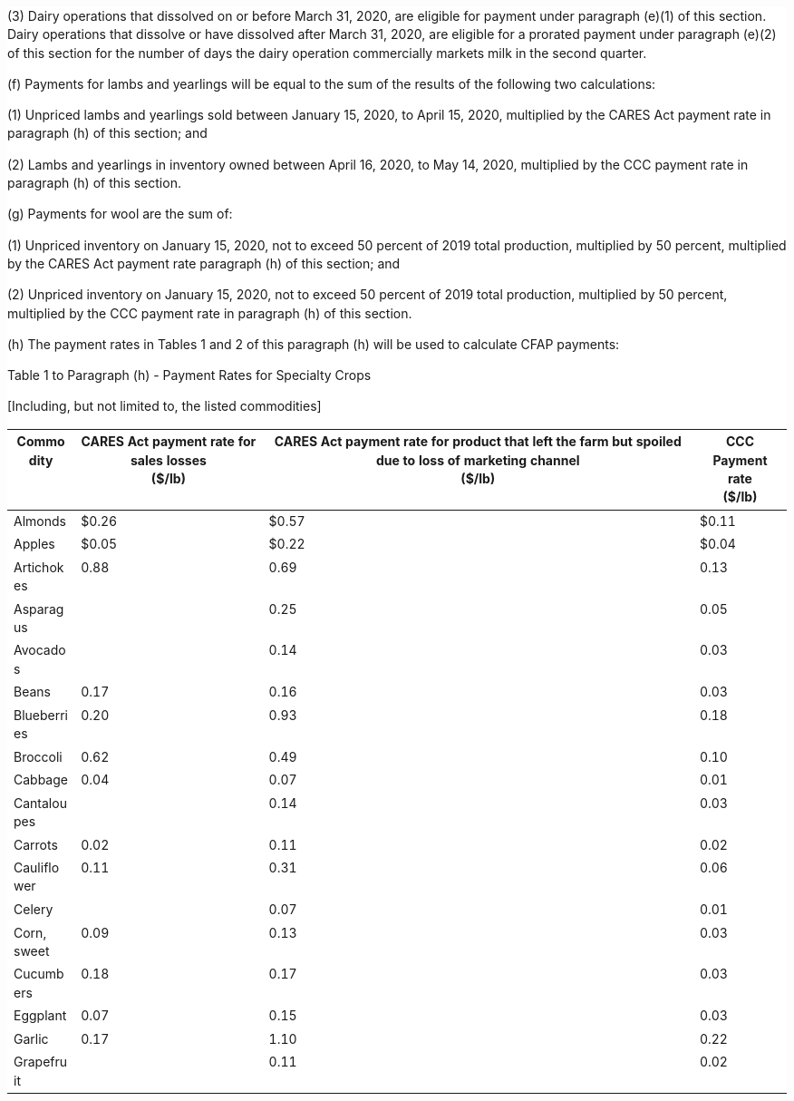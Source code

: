 (3) Dairy operations that dissolved on or before March 31, 2020, are eligible for payment under paragraph (e)(1) of this section. Dairy operations that dissolve or have dissolved after March 31, 2020, are eligible for a prorated payment under paragraph (e)(2) of this section for the number of days the dairy operation commercially markets milk in the second quarter.

(f) Payments for lambs and yearlings will be equal to the sum of the results of the following two calculations:

(1) Unpriced lambs and yearlings sold between January 15, 2020, to April 15, 2020, multiplied by the CARES Act payment rate in paragraph (h) of this section; and

(2) Lambs and yearlings in inventory owned between April 16, 2020, to May 14, 2020, multiplied by the CCC payment rate in paragraph (h) of this section.

(g) Payments for wool are the sum of:

(1) Unpriced inventory on January 15, 2020, not to exceed 50 percent of 2019 total production, multiplied by 50 percent, multiplied by the CARES Act payment rate paragraph (h) of this section; and

(2) Unpriced inventory on January 15, 2020, not to exceed 50 percent of 2019 total production, multiplied by 50 percent, multiplied by the CCC payment rate in paragraph (h) of this section.

(h) The payment rates in Tables 1 and 2 of this paragraph (h) will be used to calculate CFAP payments:

Table 1 to Paragraph (h) - Payment Rates for Specialty Crops

[Including, but not limited to, the listed commodities]

|       Commodity        |CARES Act payment rate for sales losses  <br/>($/lb)|CARES Act payment rate for product that left the farm but spoiled due to loss of marketing channel  <br/>($/lb)|CCC Payment rate  <br/>($/lb)|
|------------------------|----------------------------------------------------|---------------------------------------------------------------------------------------------------------------|-----------------------------|
|        Almonds         |                       $0.26                        |                                                     $0.57                                                     |            $0.11            |
|         Apples         |                       $0.05                        |                                                     $0.22                                                     |            $0.04            |
|       Artichokes       |                        0.88                        |                                                     0.69                                                      |            0.13             |
|       Asparagus        |                                                    |                                                     0.25                                                      |            0.05             |
|        Avocados        |                                                    |                                                     0.14                                                      |            0.03             |
|         Beans          |                        0.17                        |                                                     0.16                                                      |            0.03             |
|      Blueberries       |                        0.20                        |                                                     0.93                                                      |            0.18             |
|        Broccoli        |                        0.62                        |                                                     0.49                                                      |            0.10             |
|        Cabbage         |                        0.04                        |                                                     0.07                                                      |            0.01             |
|      Cantaloupes       |                                                    |                                                     0.14                                                      |            0.03             |
|        Carrots         |                        0.02                        |                                                     0.11                                                      |            0.02             |
|      Cauliflower       |                        0.11                        |                                                     0.31                                                      |            0.06             |
|         Celery         |                                                    |                                                     0.07                                                      |            0.01             |
|      Corn, sweet       |                        0.09                        |                                                     0.13                                                      |            0.03             |
|       Cucumbers        |                        0.18                        |                                                     0.17                                                      |            0.03             |
|        Eggplant        |                        0.07                        |                                                     0.15                                                      |            0.03             |
|         Garlic         |                        0.17                        |                                                     1.10                                                      |            0.22             |
|       Grapefruit       |                                                    |                                                     0.11                                                      |            0.02             |